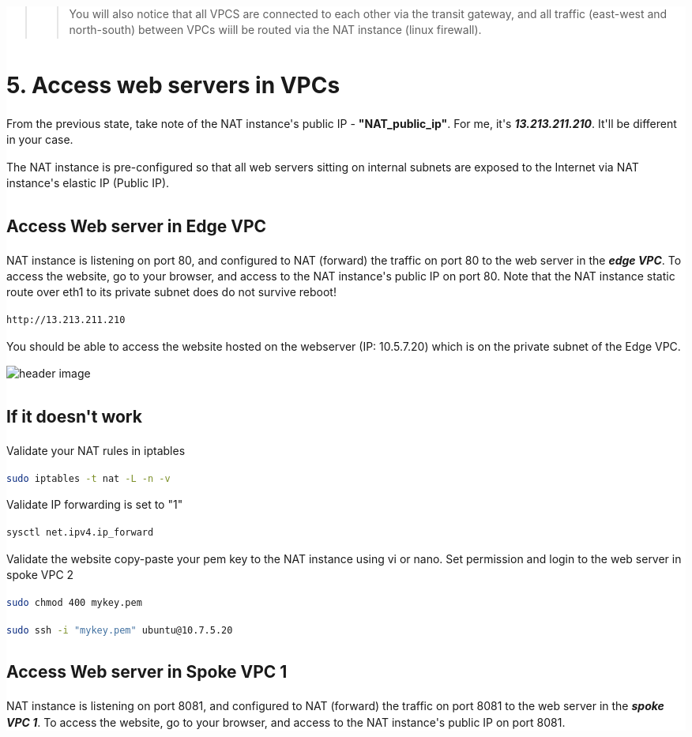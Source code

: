 >> You will also notice that all VPCS are connected to each other via the transit gateway, and all traffic (east-west and north-south) between VPCs wiill be routed via the NAT instance (linux firewall).

# 5. Access web servers in VPCs

From the previous state, take note of the NAT instance's public IP  - **"NAT_public_ip"**. For me, it's ***13.213.211.210***. It'll be different in your case.

The NAT instance is pre-configured so that all web servers sitting on internal subnets are exposed to the Internet via NAT instance's elastic IP (Public IP).

## Access Web server in Edge VPC
NAT instance is listening on port 80, and configured to NAT (forward) the traffic on port 80 to the web server in the ***edge VPC***. To access the website, go to your browser, and access to the NAT instance's public IP on port 80. Note that the NAT instance static route over eth1 to its private subnet does do not survive reboot!

```
http://13.213.211.210 
```

You should be able to access the website hosted on the webserver (IP: 10.5.7.20) which is on the private subnet of the Edge VPC.

![header image](TGW-Architecture.png)

## If it doesn't work
Validate your NAT rules in iptables

```bash
sudo iptables -t nat -L -n -v
```
Validate IP forwarding is set to "1"

```bash
sysctl net.ipv4.ip_forward
```
Validate the website
copy-paste your pem key to the NAT instance using vi or nano.
Set permission and login to the web server in spoke VPC 2

```bash
sudo chmod 400 mykey.pem
```
```bash
sudo ssh -i "mykey.pem" ubuntu@10.7.5.20
```
## Access Web server in Spoke VPC 1

NAT instance is listening on port 8081, and configured to NAT (forward) the traffic on port 8081 to the web server in the ***spoke VPC 1***. To access the website, go to your browser, and access to the NAT instance's public IP on port 8081.

